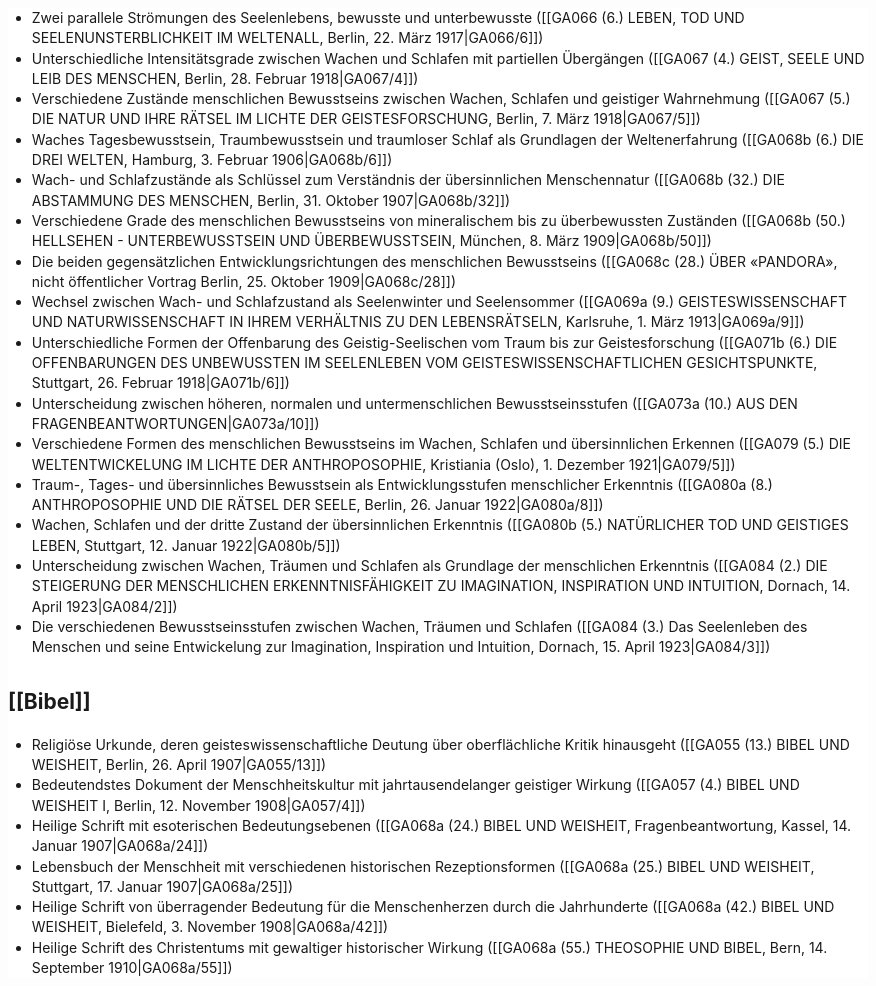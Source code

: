 - Zwei parallele Strömungen des Seelenlebens, bewusste und unterbewusste ([[GA066 (6.) LEBEN, TOD UND SEELENUNSTERBLICHKEIT IM WELTENALL, Berlin, 22. März 1917|GA066/6]])
- Unterschiedliche Intensitätsgrade zwischen Wachen und Schlafen mit partiellen Übergängen ([[GA067 (4.) GEIST, SEELE UND LEIB DES MENSCHEN, Berlin, 28. Februar 1918|GA067/4]])
- Verschiedene Zustände menschlichen Bewusstseins zwischen Wachen, Schlafen und geistiger Wahrnehmung ([[GA067 (5.) DIE NATUR UND IHRE RÄTSEL IM LICHTE DER GEISTESFORSCHUNG, Berlin, 7. März 1918|GA067/5]])
- Waches Tagesbewusstsein, Traumbewusstsein und traumloser Schlaf als Grundlagen der Weltenerfahrung ([[GA068b (6.) DIE DREI WELTEN, Hamburg, 3. Februar 1906|GA068b/6]])
- Wach- und Schlafzustände als Schlüssel zum Verständnis der übersinnlichen Menschennatur ([[GA068b (32.) DIE ABSTAMMUNG DES MENSCHEN, Berlin, 31. Oktober 1907|GA068b/32]])
- Verschiedene Grade des menschlichen Bewusstseins von mineralischem bis zu überbewussten Zuständen ([[GA068b (50.) HELLSEHEN - UNTERBEWUSSTSEIN UND ÜBERBEWUSSTSEIN, München, 8. März 1909|GA068b/50]])
- Die beiden gegensätzlichen Entwicklungsrichtungen des menschlichen Bewusstseins ([[GA068c (28.) ÜBER «PANDORA», nicht öffentlicher Vortrag Berlin, 25. Oktober 1909|GA068c/28]])
- Wechsel zwischen Wach- und Schlafzustand als Seelenwinter und Seelensommer ([[GA069a (9.) GEISTESWISSENSCHAFT UND NATURWISSENSCHAFT IN IHREM VERHÄLTNIS ZU DEN LEBENSRÄTSELN, Karlsruhe, 1. März 1913|GA069a/9]])
- Unterschiedliche Formen der Offenbarung des Geistig-Seelischen vom Traum bis zur Geistesforschung ([[GA071b (6.) DIE OFFENBARUNGEN DES UNBEWUSSTEN IM SEELENLEBEN VOM GEISTESWISSENSCHAFTLICHEN GESICHTSPUNKTE, Stuttgart, 26. Februar 1918|GA071b/6]])
- Unterscheidung zwischen höheren, normalen und untermenschlichen Bewusstseinsstufen ([[GA073a (10.) AUS DEN FRAGENBEANTWORTUNGEN|GA073a/10]])
- Verschiedene Formen des menschlichen Bewusstseins im Wachen, Schlafen und übersinnlichen Erkennen ([[GA079 (5.) DIE WELTENTWICKELUNG IM LICHTE DER ANTHROPOSOPHIE, Kristiania (Oslo), 1. Dezember 1921|GA079/5]])
- Traum-, Tages- und übersinnliches Bewusstsein als Entwicklungsstufen menschlicher Erkenntnis ([[GA080a (8.) ANTHROPOSOPHIE UND DIE RÄTSEL DER SEELE, Berlin, 26. Januar 1922|GA080a/8]])
- Wachen, Schlafen und der dritte Zustand der übersinnlichen Erkenntnis ([[GA080b (5.) NATÜRLICHER TOD UND GEISTIGES LEBEN, Stuttgart, 12. Januar 1922|GA080b/5]])
- Unterscheidung zwischen Wachen, Träumen und Schlafen als Grundlage der menschlichen Erkenntnis ([[GA084 (2.) DIE STEIGERUNG DER MENSCHLICHEN ERKENNTNISFÄHIGKEIT ZU IMAGINATION, INSPIRATION UND INTUITION, Dornach, 14. April 1923|GA084/2]])
- Die verschiedenen Bewusstseinsstufen zwischen Wachen, Träumen und Schlafen ([[GA084 (3.) Das Seelenleben des Menschen und seine Entwickelung zur Imagination, Inspiration und Intuition, Dornach, 15. April 1923|GA084/3]])

## [[Bibel]]
- Religiöse Urkunde, deren geisteswissenschaftliche Deutung über oberflächliche Kritik hinausgeht ([[GA055 (13.) BIBEL UND WEISHEIT, Berlin, 26. April 1907|GA055/13]])
- Bedeutendstes Dokument der Menschheitskultur mit jahrtausendelanger geistiger Wirkung ([[GA057 (4.) BIBEL UND WEISHEIT I, Berlin, 12. November 1908|GA057/4]])
- Heilige Schrift mit esoterischen Bedeutungsebenen ([[GA068a (24.) BIBEL UND WEISHEIT, Fragenbeantwortung, Kassel, 14. Januar 1907|GA068a/24]])
- Lebensbuch der Menschheit mit verschiedenen historischen Rezeptionsformen ([[GA068a (25.) BIBEL UND WEISHEIT, Stuttgart, 17. Januar 1907|GA068a/25]])
- Heilige Schrift von überragender Bedeutung für die Menschenherzen durch die Jahrhunderte ([[GA068a (42.) BIBEL UND WEISHEIT, Bielefeld, 3. November 1908|GA068a/42]])
- Heilige Schrift des Christentums mit gewaltiger historischer Wirkung ([[GA068a (55.) THEOSOPHIE UND BIBEL, Bern, 14. September 1910|GA068a/55]])

